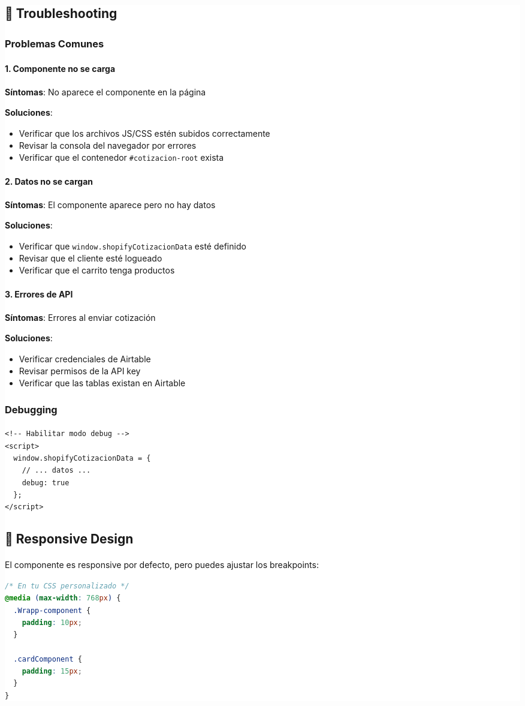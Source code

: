 ## 🚨 Troubleshooting

### Problemas Comunes

#### 1. Componente no se carga

**Síntomas**: No aparece el componente en la página

**Soluciones**:
- Verificar que los archivos JS/CSS estén subidos correctamente
- Revisar la consola del navegador por errores
- Verificar que el contenedor `#cotizacion-root` exista

#### 2. Datos no se cargan

**Síntomas**: El componente aparece pero no hay datos

**Soluciones**:
- Verificar que `window.shopifyCotizacionData` esté definido
- Revisar que el cliente esté logueado
- Verificar que el carrito tenga productos

#### 3. Errores de API

**Síntomas**: Errores al enviar cotización

**Soluciones**:
- Verificar credenciales de Airtable
- Revisar permisos de la API key
- Verificar que las tablas existan en Airtable

### Debugging

```liquid
<!-- Habilitar modo debug -->
<script>
  window.shopifyCotizacionData = {
    // ... datos ...
    debug: true
  };
</script>
```

## 📱 Responsive Design

El componente es responsive por defecto, pero puedes ajustar los breakpoints:

```css
/* En tu CSS personalizado */
@media (max-width: 768px) {
  .Wrapp-component {
    padding: 10px;
  }
  
  .cardComponent {
    padding: 15px;
  }
}
```
